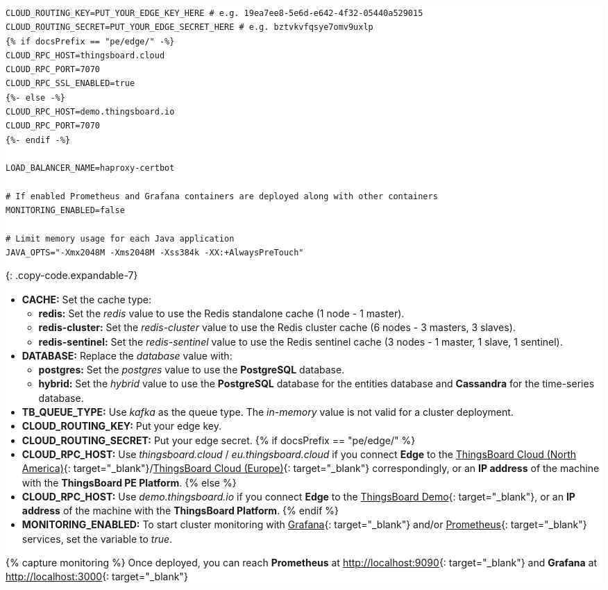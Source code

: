 ```liquid
CLOUD_ROUTING_KEY=PUT_YOUR_EDGE_KEY_HERE # e.g. 19ea7ee8-5e6d-e642-4f32-05440a529015
CLOUD_ROUTING_SECRET=PUT_YOUR_EDGE_SECRET_HERE # e.g. bztvkvfqsye7omv9uxlp
{% if docsPrefix == "pe/edge/" -%}
CLOUD_RPC_HOST=thingsboard.cloud
CLOUD_RPC_PORT=7070
CLOUD_RPC_SSL_ENABLED=true
{%- else -%}
CLOUD_RPC_HOST=demo.thingsboard.io
CLOUD_RPC_PORT=7070
{%- endif -%}

LOAD_BALANCER_NAME=haproxy-certbot

# If enabled Prometheus and Grafana containers are deployed along with other containers
MONITORING_ENABLED=false

# Limit memory usage for each Java application
JAVA_OPTS="-Xmx2048M -Xms2048M -Xss384k -XX:+AlwaysPreTouch"
```
{: .copy-code.expandable-7}

* **CACHE:** Set the cache type:
  * **redis:** Set the _redis_ value to use the Redis standalone cache (1 node - 1 master).
  * **redis-cluster:** Set the _redis-cluster_ value to use the Redis cluster cache (6 nodes - 3 masters, 3 slaves).
  * **redis-sentinel:** Set the _redis-sentinel_ value to use the Redis sentinel cache (3 nodes - 1 master, 1 slave, 1 sentinel).
* **DATABASE:** Replace the _database_ value with:
  * **postgres:** Set the _postgres_ value to use the **PostgreSQL** database.
  * **hybrid:** Set the _hybrid_ value to use the **PostgreSQL** database for the entities database and **Cassandra** for the time-series database.
* **TB_QUEUE_TYPE:** Use _kafka_ as the queue type. The _in-memory_ value is not valid for a cluster deployment.
* **CLOUD_ROUTING_KEY:** Put your edge key.
* **CLOUD_ROUTING_SECRET:** Put your edge secret.
{% if docsPrefix == "pe/edge/" %}
* **CLOUD_RPC_HOST:** Use _thingsboard.cloud_ / _eu.thingsboard.cloud_ if you connect **Edge** to the [ThingsBoard Cloud (North America)](https://thingsboard.cloud/signup){: target="_blank"}/[ThingsBoard Cloud (Europe)](https://eu.thingsboard.cloud/signup){: target="_blank"} correspondingly, or an **IP address** of the machine with the **ThingsBoard PE Platform**.
{% else %}
* **CLOUD_RPC_HOST:** Use _demo.thingsboard.io_ if you connect **Edge** to the [ThingsBoard Demo](https://demo.thingsboard.io/login){: target="_blank"}, or an **IP address** of the machine with the **ThingsBoard Platform**.
{% endif %}
* **MONITORING_ENABLED:** To start cluster monitoring with [Grafana](https://grafana.com/){: target="_blank"} and/or [Prometheus](https://prometheus.io/){: target="_blank"} services, set the variable to _true_.

{% capture monitoring %}
Once deployed, you can reach **Prometheus** at [http://localhost:9090](http://localhost:9090){: target="_blank"} and **Grafana** at [http://localhost:3000](http://localhost:3000){: target="_blank"}
